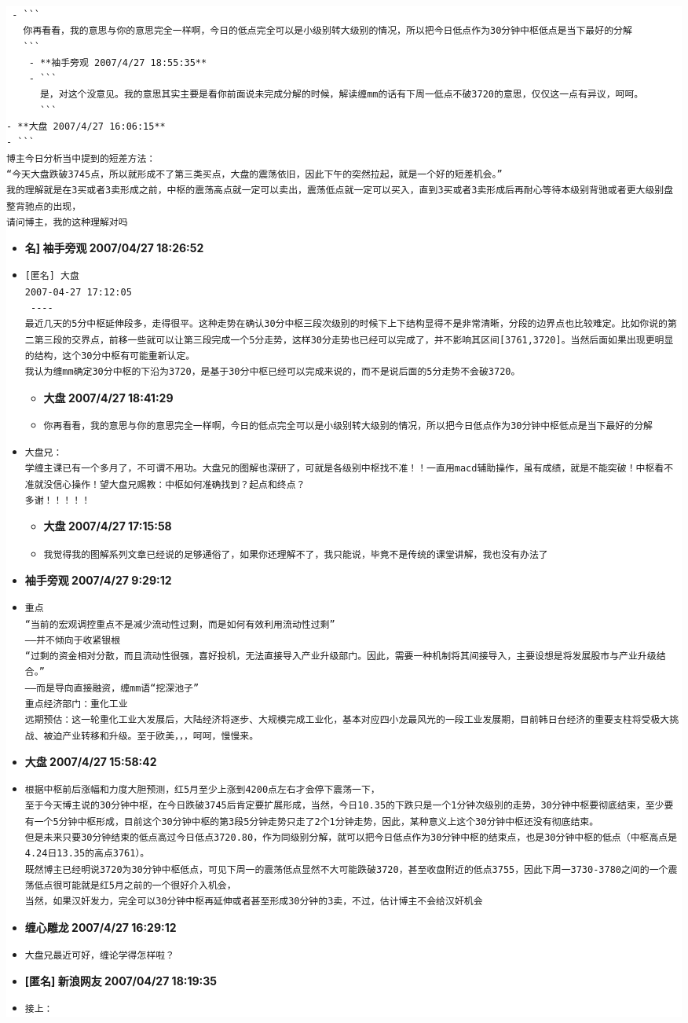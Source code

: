   ```
   - ```
     你再看看，我的意思与你的意思完全一样啊，今日的低点完全可以是小级别转大级别的情况，所以把今日低点作为30分钟中枢低点是当下最好的分解 
     ```
      - **袖手旁观 2007/4/27 18:55:35**
      - ```
        是，对这个没意见。我的意思其实主要是看你前面说未完成分解的时候，解读缠mm的话有下周一低点不破3720的意思，仅仅这一点有异议，呵呵。
        ```
- **大盘 2007/4/27 16:06:15**
- ```
  博主今日分析当中提到的短差方法：
  “今天大盘跌破3745点，所以就形成不了第三类买点，大盘的震荡依旧，因此下午的突然拉起，就是一个好的短差机会。”
  我的理解就是在3买或者3卖形成之前，中枢的震荡高点就一定可以卖出，震荡低点就一定可以买入，直到3买或者3卖形成后再耐心等待本级别背驰或者更大级别盘整背驰点的出现，
  请问博主，我的这种理解对吗
  ```
- **名] 袖手旁观  2007/04/27 18:26:52**
- ```
  [匿名] 大盘 
  2007-04-27 17:12:05  
   ----
  最近几天的5分中枢延伸段多，走得很平。这种走势在确认30分中枢三段次级别的时候下上下结构显得不是非常清晰，分段的边界点也比较难定。比如你说的第二第三段的交界点，前移一些就可以让第三段完成一个5分走势，这样30分走势也已经可以完成了，并不影响其区间[3761,3720]。当然后面如果出现更明显的结构，这个30分中枢有可能重新认定。
  我认为缠mm确定30分中枢的下沿为3720，是基于30分中枢已经可以完成来说的，而不是说后面的5分走势不会破3720。
  ```
   - **大盘 2007/4/27 18:41:29**
   - ```
     你再看看，我的意思与你的意思完全一样啊，今日的低点完全可以是小级别转大级别的情况，所以把今日低点作为30分钟中枢低点是当下最好的分解
     ```
- ```
  大盘兄：
  学缠主课已有一个多月了，不可谓不用功。大盘兄的图解也深研了，可就是各级别中枢找不准！！一直用macd辅助操作，虽有成绩，就是不能突破！中枢看不准就没信心操作！望大盘兄赐教：中枢如何准确找到？起点和终点？
  多谢！！！！！
  ```
   - **大盘 2007/4/27 17:15:58**
   - ```
     我觉得我的图解系列文章已经说的足够通俗了，如果你还理解不了，我只能说，毕竟不是传统的课堂讲解，我也没有办法了
     ```
- **袖手旁观 2007/4/27 9:29:12**
- ```
  重点
  “当前的宏观调控重点不是减少流动性过剩，而是如何有效利用流动性过剩”
  ――并不倾向于收紧银根
  “过剩的资金相对分散，而且流动性很强，喜好投机，无法直接导入产业升级部门。因此，需要一种机制将其间接导入，主要设想是将发展股市与产业升级结合。”
  ――而是导向直接融资，缠mm语“挖深池子”
  重点经济部门：重化工业
  远期预估：这一轮重化工业大发展后，大陆经济将逐步、大规模完成工业化，基本对应四小龙最风光的一段工业发展期，目前韩日台经济的重要支柱将受极大挑战、被迫产业转移和升级。至于欧美，，，呵呵，慢慢来。
  ```
- **大盘 2007/4/27 15:58:42**
- ```
  根据中枢前后涨幅和力度大胆预测，红5月至少上涨到4200点左右才会停下震荡一下，
  至于今天博主说的30分钟中枢，在今日跌破3745后肯定要扩展形成，当然，今日10.35的下跌只是一个1分钟次级别的走势，30分钟中枢要彻底结束，至少要有一个5分钟中枢形成，目前这个30分钟中枢的第3段5分钟走势只走了2个1分钟走势，因此，某种意义上这个30分钟中枢还没有彻底结束。
  但是未来只要30分钟结束的低点高过今日低点3720.80，作为同级别分解，就可以把今日低点作为30分钟中枢的结束点，也是30分钟中枢的低点（中枢高点是4.24日13.35的高点3761）。
  既然博主已经明说3720为30分钟中枢低点，可见下周一的震荡低点显然不大可能跌破3720，甚至收盘附近的低点3755，因此下周一3730-3780之间的一个震荡低点很可能就是红5月之前的一个很好介入机会，
  当然，如果汉奸发力，完全可以30分钟中枢再延伸或者甚至形成30分钟的3卖，不过，估计博主不会给汉奸机会
  ```
- **缠心雕龙 2007/4/27 16:29:12**
- ```
  大盘兄最近可好，缠论学得怎样啦？
  ```
- **[匿名] 新浪网友  2007/04/27 18:19:35**
- ```
  接上：
  ```